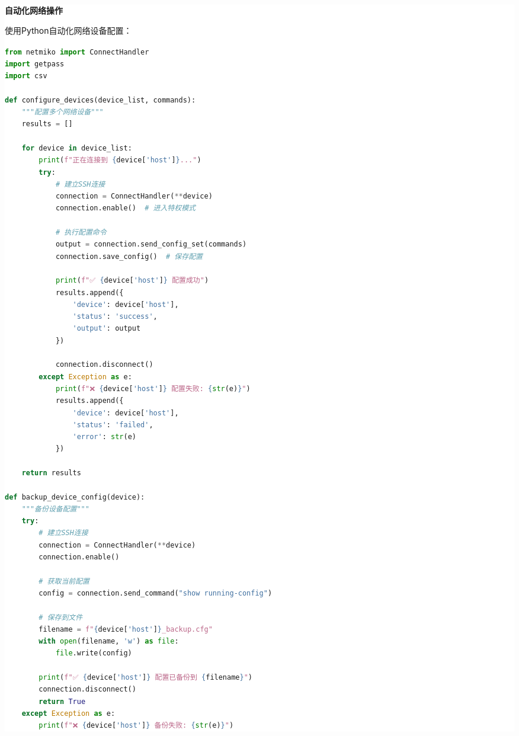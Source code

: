 ```python
```

**自动化网络操作**

使用Python自动化网络设备配置：

```python
from netmiko import ConnectHandler
import getpass
import csv

def configure_devices(device_list, commands):
    """配置多个网络设备"""
    results = []
    
    for device in device_list:
        print(f"正在连接到 {device['host']}...")
        try:
            # 建立SSH连接
            connection = ConnectHandler(**device)
            connection.enable()  # 进入特权模式
            
            # 执行配置命令
            output = connection.send_config_set(commands)
            connection.save_config()  # 保存配置
            
            print(f"✅ {device['host']} 配置成功")
            results.append({
                'device': device['host'],
                'status': 'success',
                'output': output
            })
            
            connection.disconnect()
        except Exception as e:
            print(f"❌ {device['host']} 配置失败: {str(e)}")
            results.append({
                'device': device['host'],
                'status': 'failed',
                'error': str(e)
            })
    
    return results

def backup_device_config(device):
    """备份设备配置"""
    try:
        # 建立SSH连接
        connection = ConnectHandler(**device)
        connection.enable()
        
        # 获取当前配置
        config = connection.send_command("show running-config")
        
        # 保存到文件
        filename = f"{device['host']}_backup.cfg"
        with open(filename, 'w') as file:
            file.write(config)
        
        print(f"✅ {device['host']} 配置已备份到 {filename}")
        connection.disconnect()
        return True
    except Exception as e:
        print(f"❌ {device['host']} 备份失败: {str(e)}")
```